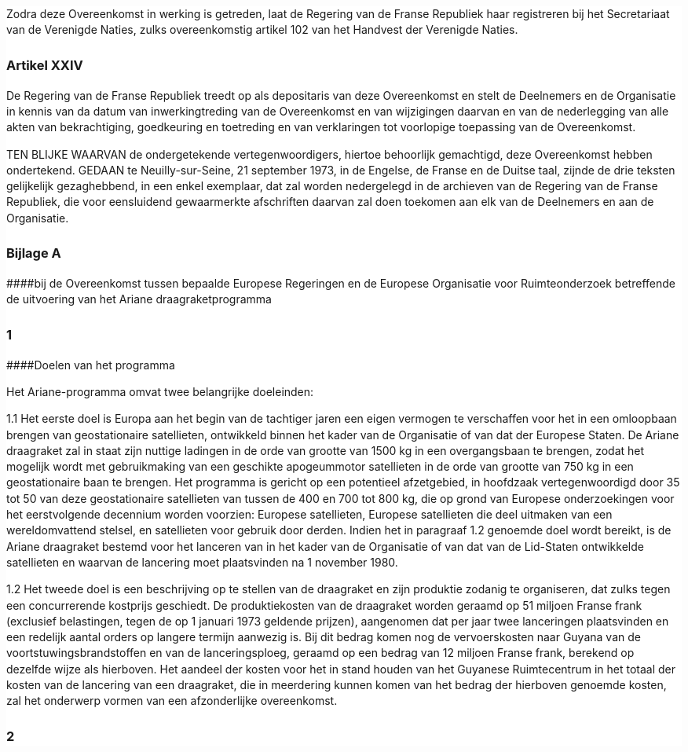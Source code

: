 Zodra deze Overeenkomst in werking is getreden, laat de Regering van de Franse Republiek haar registreren bij het Secretariaat van de Verenigde Naties, zulks overeenkomstig artikel 102 van het Handvest der Verenigde Naties.  

### Artikel  XXIV  

De Regering van de Franse Republiek treedt op als depositaris van deze Overeenkomst en stelt de Deelnemers en de Organisatie in kennis van da datum van inwerkingtreding van de Overeenkomst en van wijzigingen daarvan en van de nederlegging van alle akten van bekrachtiging, goedkeuring en toetreding en van verklaringen tot voorlopige toepassing van de Overeenkomst.  

TEN BLIJKE WAARVAN de ondergetekende vertegenwoordigers, hiertoe behoorlijk gemachtigd, deze Overeenkomst hebben ondertekend. GEDAAN te Neuilly-sur-Seine, 21 september 1973, in de Engelse, de Franse en de Duitse taal, zijnde de drie teksten gelijkelijk gezaghebbend, in een enkel exemplaar, dat zal worden nedergelegd in de archieven van de Regering van de Franse Republiek, die voor eensluidend gewaarmerkte afschriften daarvan zal doen toekomen aan elk van de Deelnemers en aan de Organisatie.  

### Bijlage  A  

####bij de Overeenkomst tussen bepaalde Europese Regeringen en de Europese Organisatie voor Ruimteonderzoek betreffende de uitvoering van het Ariane draagraketprogramma

### 1  

####Doelen van het programma

Het Ariane-programma omvat twee belangrijke doeleinden: 

1.1 Het eerste doel is Europa aan het begin van de tachtiger jaren een eigen vermogen te verschaffen voor het in een omloopbaan brengen van geostationaire satellieten, ontwikkeld binnen het kader van de Organisatie of van dat der Europese Staten. De Ariane draagraket zal in staat zijn nuttige ladingen in de orde van grootte van 1500 kg in een overgangsbaan te brengen, zodat het mogelijk wordt met gebruikmaking van een geschikte apogeummotor satellieten in de orde van grootte van 750 kg in een geostationaire baan te brengen. Het programma is gericht op een potentieel afzetgebied, in hoofdzaak vertegenwoordigd door 35 tot 50 van deze geostationaire satellieten van tussen de 400 en 700 tot 800 kg, die op grond van Europese onderzoekingen voor het eerstvolgende decennium worden voorzien: Europese satellieten, Europese satellieten die deel uitmaken van een wereldomvattend stelsel, en satellieten voor gebruik door derden. Indien het in paragraaf 1.2 genoemde doel wordt bereikt, is de Ariane draagraket bestemd voor het lanceren van in het kader van de Organisatie of van dat van de Lid-Staten ontwikkelde satellieten en waarvan de lancering moet plaatsvinden na 1 november 1980.  

1.2 Het tweede doel is een beschrijving op te stellen van de draagraket en zijn produktie zodanig te organiseren, dat zulks tegen een concurrerende kostprijs geschiedt. De produktiekosten van de draagraket worden geraamd op 51 miljoen Franse frank (exclusief belastingen, tegen de op 1 januari 1973 geldende prijzen), aangenomen dat per jaar twee lanceringen plaatsvinden en een redelijk aantal orders op langere termijn aanwezig is. Bij dit bedrag komen nog de vervoerskosten naar Guyana van de voortstuwingsbrandstoffen en van de lanceringsploeg, geraamd op een bedrag van 12 miljoen Franse frank, berekend op dezelfde wijze als hierboven. Het aandeel der kosten voor het in stand houden van het Guyanese Ruimtecentrum in het totaal der kosten van de lancering van een draagraket, die in meerdering kunnen komen van het bedrag der hierboven genoemde kosten, zal het onderwerp vormen van een afzonderlijke overeenkomst.    

### 2  
